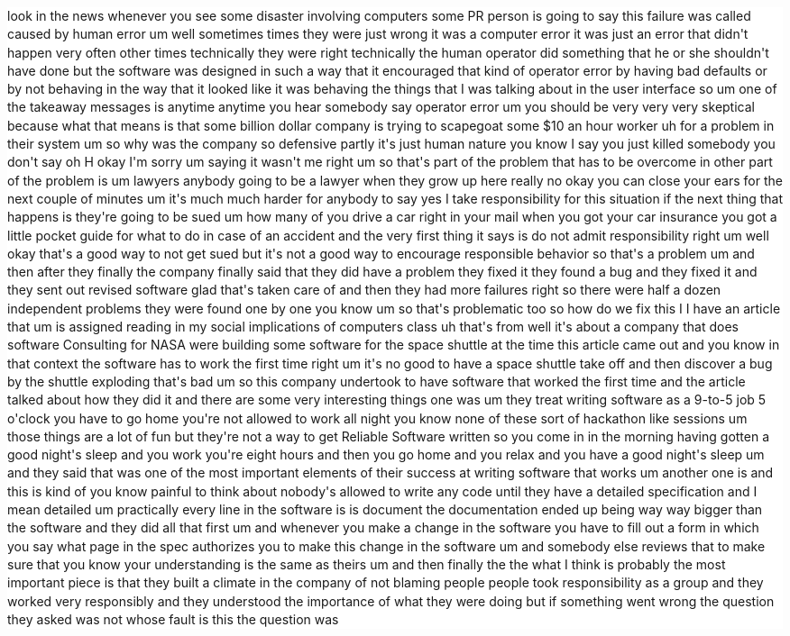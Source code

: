 look in the news whenever you see some disaster involving computers some PR
person is going to say this failure was called caused by human error
um well sometimes times they were just wrong it was a computer error it was
just an error that didn't happen very often other times technically they were
right technically the human operator did something that he or she shouldn't have
done but the software was designed in such a way that it encouraged that kind
of operator error by having bad defaults or by not behaving in the way that it
looked like it was behaving the things that I was talking about in the user interface so
um one of the takeaway messages is anytime anytime you hear somebody say
operator error um you should be very very very skeptical because what that means is
that some billion dollar company is trying to scapegoat some $10 an hour
worker uh for a problem in their system um
so why was the company so defensive partly it's just human
nature you know I say you just killed somebody you don't say oh H okay I'm
sorry um saying it wasn't me right um so that's part of the problem
that has to be overcome in other part of the problem is um lawyers anybody going
to be a lawyer when they grow up here really no okay you can close your ears
for the next couple of minutes um it's much much harder for
anybody to say yes I take responsibility for this
situation if the next thing that happens is they're going to be sued
um how many of you drive a car right in your mail when you got your car
insurance you got a little pocket guide for what to do in case of an
accident and the very first thing it says is do not admit
responsibility right um well okay that's a good way to not get sued but it's not
a good way to encourage responsible behavior so that's a problem um
and then after they finally the company finally said that they did have a
problem they fixed it they found a bug and they fixed it and they sent out
revised software glad that's taken care of and then they had more
failures right so there were half a dozen independent problems they were
found one by one you know
um so that's problematic too
so how do we fix this I I have an article that um is assigned reading in
my social implications of computers class uh that's from well it's about a company that does
software Consulting for NASA were building some software for the space shuttle at the time this article
came out and you know in that context the software has to work the first time
right um it's no good to have a space shuttle take off and then discover a bug
by the shuttle exploding that's bad um so this company undertook to have
software that worked the first time and the article talked about how they did it and there are some very interesting
things one was um they
treat writing software as a 9-to-5 job 5
o'clock you have to go home you're not allowed to work all night you know none of these sort of hackathon like sessions
um those things are a lot of fun but they're not a way to get Reliable Software written so you come in in the
morning having gotten a good night's sleep and you work you're eight hours and then you go home
and you relax and you have a good night's sleep um and they said that was one of the most important elements of
their success at writing software that works um another one is and this is kind
of you know painful to think about nobody's allowed to write any code until
they have a detailed specification and I mean
detailed um practically every line in the software is is document the documentation ended
up being way way bigger than the software and they did all that first um
and whenever you make a change in the software you have to fill out a form in
which you say what page in the spec authorizes you
to make this change in the software um and somebody else reviews
that to make sure that you know your understanding is the same as theirs
um and then finally the the what I think is probably the most important piece is
that they built a climate in the company
of not blaming people people took responsibility as a
group and they worked very responsibly and they understood the importance of what they were doing but if something
went wrong the question they asked was not whose fault is this the question was